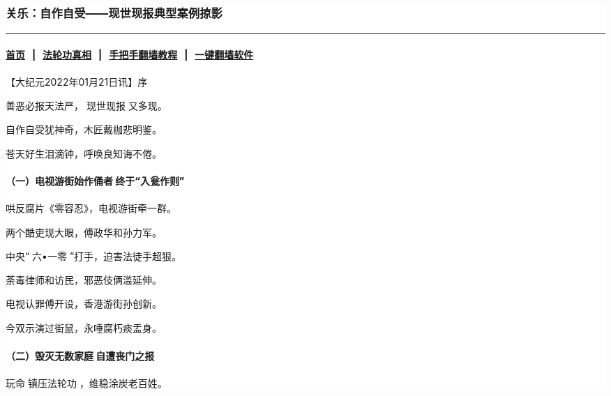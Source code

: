 ### 关乐：自作自受——现世现报典型案例掠影
------------------------

#### [首页](https://github.com/gfw-breaker/banned-news3/blob/master/README.md) &nbsp;&nbsp;|&nbsp;&nbsp; [法轮功真相](https://github.com/begood0513/basic/blob/master/README.md)  &nbsp;&nbsp;|&nbsp;&nbsp; [手把手翻墙教程](https://github.com/gfw-breaker/guides/wiki)  &nbsp;&nbsp;|&nbsp;&nbsp; [一键翻墙软件](https://github.com/gfw-breaker/nogfw/blob/master/README.md)  



<div><p>
 【大纪元2022年01月21日讯】序
</p>
<p>
 善恶必报天法严，
 <ok href="https://www.epochtimes.com/gb/tag/%E7%8E%B0%E4%B8%96%E7%8E%B0%E6%8A%A5.html">
  现世现报
 </ok>
 又多现。
</p>
<p>
 自作自受犹神奇，木匠戴枷悲明鉴。
</p>
<p>
 苍天好生泪滴钟，呼唤良知诲不倦。
</p>
<h4>
 （一）电视游街始作俑者 终于“入瓮作则”
</h4>
<p>
 哄反腐片《零容忍》，电视游街牵一群。
</p>
<p>
 两个酷吏现大眼，傅政华和孙力军。
</p>
<p>
 中央“
 <ok href="https://www.epochtimes.com/gb/tag/%E5%85%AD%E2%80%A2%E4%B8%80%E9%9B%B6.html">
  六•一零
 </ok>
 ”打手，迫害法徒手超狠。
</p>
<p>
 荼毒律师和访民，邪恶伎俩滥延伸。
</p>
<p>
 电视认罪傅开设，香港游街孙创新。
</p>
<p>
 今双示演过街鼠，永唾腐朽痰盂身。
</p>
<h4>
 （二）毁灭无数家庭 自遭丧门之报
</h4>
<p>
 玩命
 <ok href="https://www.epochtimes.com/gb/tag/%E9%95%87%E5%8E%8B%E6%B3%95%E8%BD%AE%E5%8A%9F.html">
  镇压法轮功
 </ok>
 ，维稳涂炭老百姓。
</p>
<p>